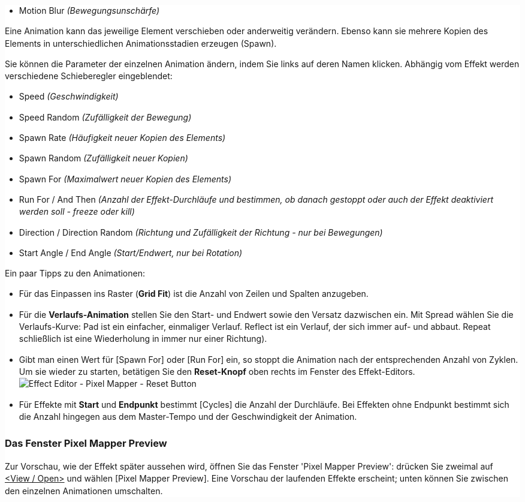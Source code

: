 -   Motion Blur *(Bewegungsunschärfe)*

Eine Animation kann das jeweilige Element verschieben oder anderweitig
verändern. Ebenso kann sie mehrere Kopien des Elements in
unterschiedlichen Animationsstadien erzeugen (Spawn).

Sie können die Parameter der einzelnen Animation ändern, indem Sie links
auf deren Namen klicken. Abhängig vom Effekt werden verschiedene
Schieberegler eingeblendet:

- Speed *(Geschwindigkeit)*

- Speed Random *(Zufälligkeit der Bewegung)*

- Spawn Rate *(Häufigkeit neuer Kopien des Elements)*

- Spawn Random *(Zufälligkeit neuer Kopien)*

- Spawn For *(Maximalwert neuer Kopien des Elements)*

- Run For / And Then *(Anzahl der Effekt-Durchläufe und bestimmen, ob
danach gestoppt oder auch der Effekt deaktiviert werden soll - freeze
oder kill)*

- Direction / Direction Random *(Richtung und Zufälligkeit der Richtung -
nur bei Bewegungen)*

- Start Angle / End Angle *(Start/Endwert, nur bei Rotation)*

Ein paar Tipps zu den Animationen:

-   Für das Einpassen ins Raster (**Grid Fit**) ist die Anzahl von Zeilen
    und Spalten anzugeben.

-   Für die **Verlaufs-Animation** stellen Sie den Start- und Endwert
    sowie den Versatz dazwischen ein. Mit Spread wählen Sie die
    Verlaufs-Kurve: Pad ist ein einfacher, einmaliger Verlauf. Reflect
    ist ein Verlauf, der sich immer auf- und abbaut. Repeat schließlich
    ist eine Wiederholung in immer nur einer Richtung).

-   Gibt man einen Wert für \[Spawn For\] oder \[Run For\] ein, so
    stoppt die Animation nach der entsprechenden Anzahl von Zyklen. Um
    sie wieder zu starten, betätigen Sie den **Reset-Knopf** oben rechts im
    Fenster des Effekt-Editors.\
    ![Effect Editor - Pixel Mapper - Reset Button](/docs/images/Effect-Editor-Pixel-Mapper-Reset-Button.png)

-   Für Effekte mit **Start** und **Endpunkt** bestimmt \[Cycles\] die Anzahl
    der Durchläufe. Bei Effekten ohne Endpunkt bestimmt sich die Anzahl
    hingegen aus dem Master-Tempo und der Geschwindigkeit der Animation.

### Das Fenster Pixel Mapper Preview

Zur Vorschau, wie der Effekt später aussehen wird, öffnen Sie das
Fenster 'Pixel Mapper Preview': drücken Sie zweimal auf 
[\<View / Open\>](../titan-basics/workspace-windows.md#auswahl-und-positionierung-der-arbeitsfenster) 
und wählen \[Pixel Mapper Preview\]. Eine Vorschau der laufenden Effekte
erscheint; unten können Sie zwischen den einzelnen Animationen
umschalten.
